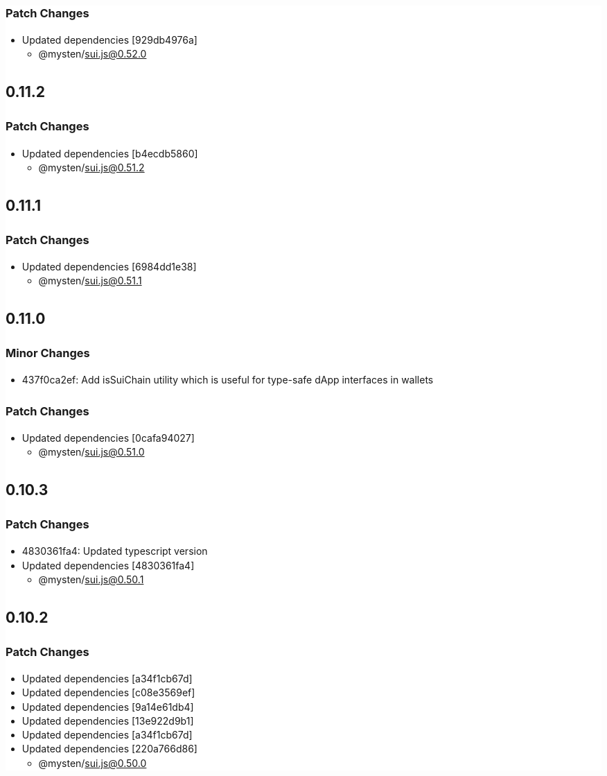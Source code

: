 ### Patch Changes

- Updated dependencies [929db4976a]
  - @mysten/sui.js@0.52.0

## 0.11.2

### Patch Changes

- Updated dependencies [b4ecdb5860]
  - @mysten/sui.js@0.51.2

## 0.11.1

### Patch Changes

- Updated dependencies [6984dd1e38]
  - @mysten/sui.js@0.51.1

## 0.11.0

### Minor Changes

- 437f0ca2ef: Add isSuiChain utility which is useful for type-safe dApp interfaces in wallets

### Patch Changes

- Updated dependencies [0cafa94027]
  - @mysten/sui.js@0.51.0

## 0.10.3

### Patch Changes

- 4830361fa4: Updated typescript version
- Updated dependencies [4830361fa4]
  - @mysten/sui.js@0.50.1

## 0.10.2

### Patch Changes

- Updated dependencies [a34f1cb67d]
- Updated dependencies [c08e3569ef]
- Updated dependencies [9a14e61db4]
- Updated dependencies [13e922d9b1]
- Updated dependencies [a34f1cb67d]
- Updated dependencies [220a766d86]
  - @mysten/sui.js@0.50.0
